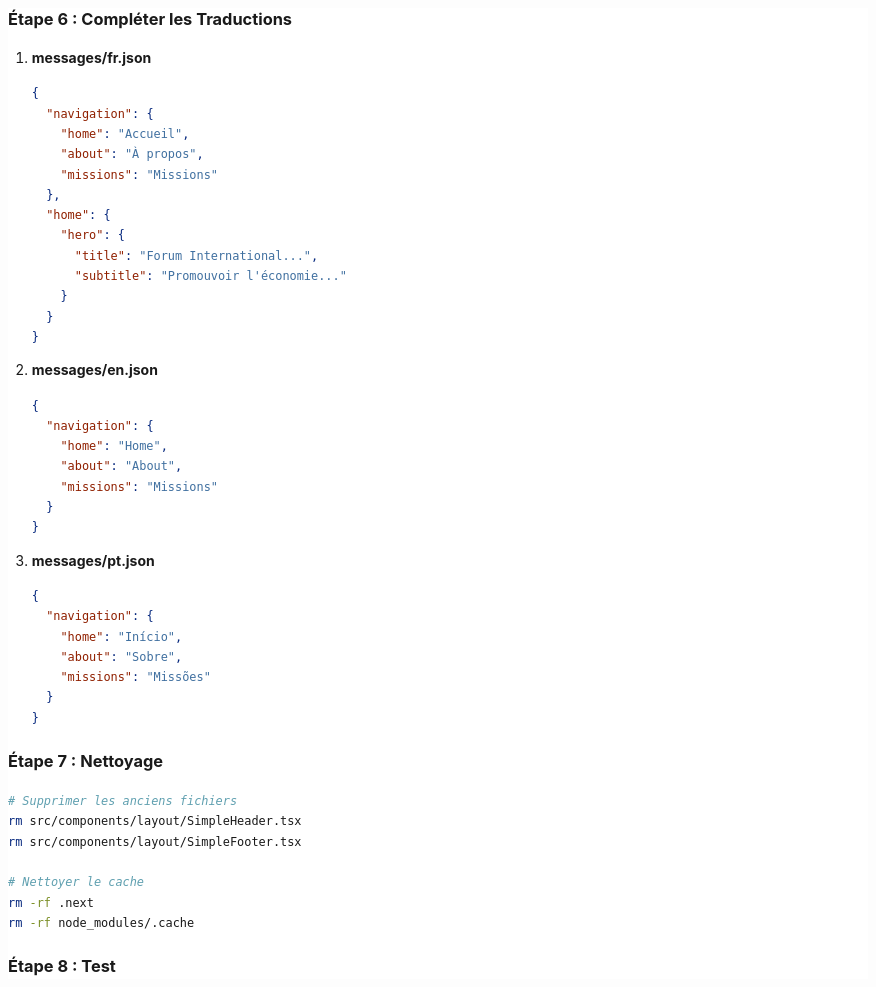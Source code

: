 ### Étape 6 : Compléter les Traductions

1. **messages/fr.json**
   ```json
   {
     "navigation": {
       "home": "Accueil",
       "about": "À propos",
       "missions": "Missions"
     },
     "home": {
       "hero": {
         "title": "Forum International...",
         "subtitle": "Promouvoir l'économie..."
       }
     }
   }
   ```

2. **messages/en.json**
   ```json
   {
     "navigation": {
       "home": "Home",
       "about": "About",
       "missions": "Missions"
     }
   }
   ```

3. **messages/pt.json**
   ```json
   {
     "navigation": {
       "home": "Início",
       "about": "Sobre",
       "missions": "Missões"
     }
   }
   ```

### Étape 7 : Nettoyage

```bash
# Supprimer les anciens fichiers
rm src/components/layout/SimpleHeader.tsx
rm src/components/layout/SimpleFooter.tsx

# Nettoyer le cache
rm -rf .next
rm -rf node_modules/.cache
```

### Étape 8 : Test
